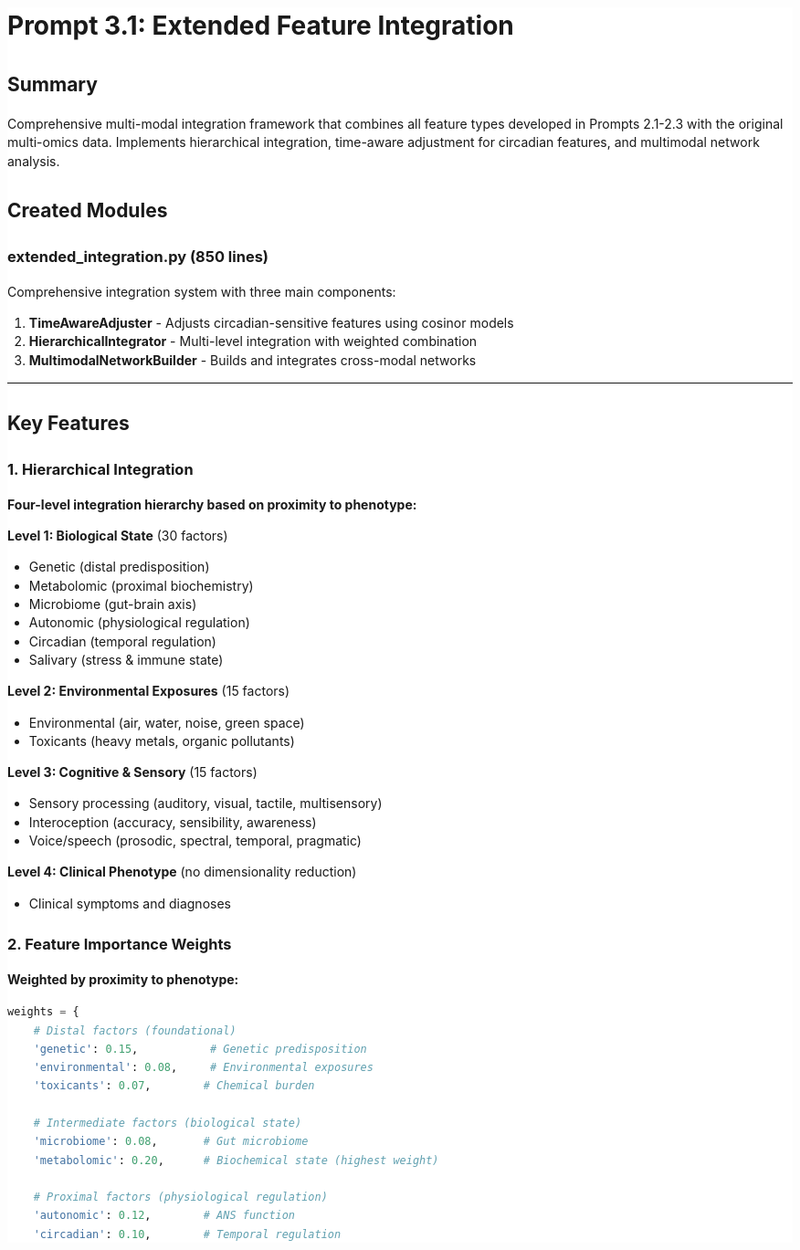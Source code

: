 # Prompt 3.1: Extended Feature Integration

## Summary

Comprehensive multi-modal integration framework that combines all feature types developed in Prompts 2.1-2.3 with the original multi-omics data. Implements hierarchical integration, time-aware adjustment for circadian features, and multimodal network analysis.

## Created Modules

### **extended_integration.py** (850 lines)

Comprehensive integration system with three main components:

1. **TimeAwareAdjuster** - Adjusts circadian-sensitive features using cosinor models
2. **HierarchicalIntegrator** - Multi-level integration with weighted combination
3. **MultimodalNetworkBuilder** - Builds and integrates cross-modal networks

---

## Key Features

### 1. Hierarchical Integration

**Four-level integration hierarchy based on proximity to phenotype:**

**Level 1: Biological State** (30 factors)
- Genetic (distal predisposition)
- Metabolomic (proximal biochemistry)
- Microbiome (gut-brain axis)
- Autonomic (physiological regulation)
- Circadian (temporal regulation)
- Salivary (stress & immune state)

**Level 2: Environmental Exposures** (15 factors)
- Environmental (air, water, noise, green space)
- Toxicants (heavy metals, organic pollutants)

**Level 3: Cognitive & Sensory** (15 factors)
- Sensory processing (auditory, visual, tactile, multisensory)
- Interoception (accuracy, sensibility, awareness)
- Voice/speech (prosodic, spectral, temporal, pragmatic)

**Level 4: Clinical Phenotype** (no dimensionality reduction)
- Clinical symptoms and diagnoses

### 2. Feature Importance Weights

**Weighted by proximity to phenotype:**

```python
weights = {
    # Distal factors (foundational)
    'genetic': 0.15,           # Genetic predisposition
    'environmental': 0.08,     # Environmental exposures
    'toxicants': 0.07,        # Chemical burden

    # Intermediate factors (biological state)
    'microbiome': 0.08,       # Gut microbiome
    'metabolomic': 0.20,      # Biochemical state (highest weight)

    # Proximal factors (physiological regulation)
    'autonomic': 0.12,        # ANS function
    'circadian': 0.10,        # Temporal regulation
```